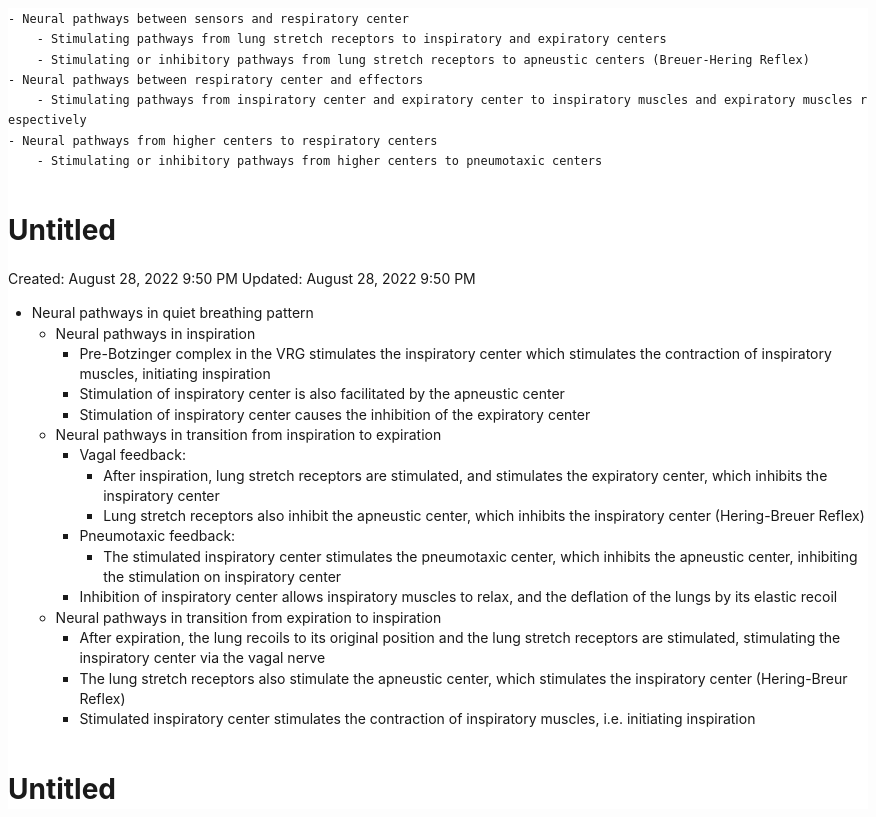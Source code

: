     - Neural pathways between sensors and respiratory center
        - Stimulating pathways from lung stretch receptors to inspiratory and expiratory centers
        - Stimulating or inhibitory pathways from lung stretch receptors to apneustic centers (Breuer-Hering Reflex)
    - Neural pathways between respiratory center and effectors
        - Stimulating pathways from inspiratory center and expiratory center to inspiratory muscles and expiratory muscles respectively
    - Neural pathways from higher centers to respiratory centers
        - Stimulating or inhibitory pathways from higher centers to pneumotaxic centers
    
    
<div class="transclusion internal-embed is-loaded"><div class="markdown-embed">





# Untitled

Created: August 28, 2022 9:50 PM
Updated: August 28, 2022 9:50 PM

</div></div>

    
- Neural pathways in quiet breathing pattern
    - Neural pathways in inspiration
        - Pre-Botzinger complex in the VRG stimulates the inspiratory center which stimulates the contraction of inspiratory muscles, initiating inspiration
        - Stimulation of inspiratory center is also facilitated by the apneustic center
        - Stimulation of inspiratory center causes the inhibition of the expiratory center
    - Neural pathways in transition from inspiration to expiration
        - Vagal feedback:
            - After inspiration, lung stretch receptors are stimulated, and stimulates the expiratory center, which inhibits the inspiratory center
            - Lung stretch receptors also inhibit the apneustic center, which inhibits the inspiratory center (Hering-Breuer Reflex)
        - Pneumotaxic feedback:
            - The stimulated inspiratory center stimulates the pneumotaxic center, which inhibits the apneustic center, inhibiting the stimulation on inspiratory center
        - Inhibition of inspiratory center allows inspiratory muscles to relax, and the deflation of the lungs by its elastic recoil
    - Neural pathways in transition from expiration to inspiration
        - After expiration, the lung recoils to its original position and the lung stretch receptors are stimulated, stimulating the inspiratory center via the vagal nerve
        - The lung stretch receptors also stimulate the apneustic center, which stimulates the inspiratory center (Hering-Breur Reflex)
        - Stimulated inspiratory center stimulates the contraction of inspiratory muscles, i.e. initiating inspiration
    
    
<div class="transclusion internal-embed is-loaded"><div class="markdown-embed">





# Untitled
